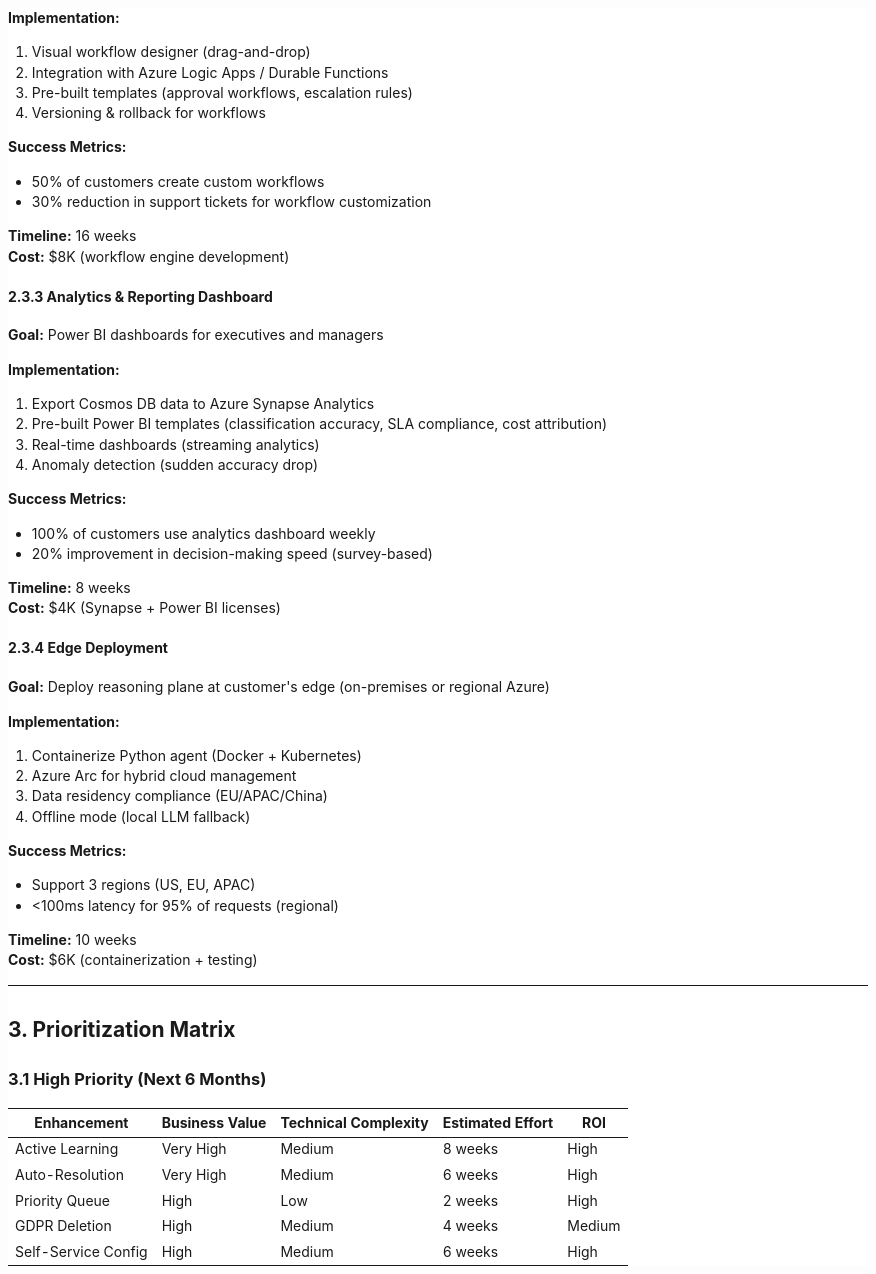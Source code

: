 **Implementation:**
1. Visual workflow designer (drag-and-drop)
2. Integration with Azure Logic Apps / Durable Functions
3. Pre-built templates (approval workflows, escalation rules)
4. Versioning & rollback for workflows

**Success Metrics:**
- 50% of customers create custom workflows
- 30% reduction in support tickets for workflow customization

**Timeline:** 16 weeks  
**Cost:** $8K (workflow engine development)

#### 2.3.3 Analytics & Reporting Dashboard
**Goal:** Power BI dashboards for executives and managers

**Implementation:**
1. Export Cosmos DB data to Azure Synapse Analytics
2. Pre-built Power BI templates (classification accuracy, SLA compliance, cost attribution)
3. Real-time dashboards (streaming analytics)
4. Anomaly detection (sudden accuracy drop)

**Success Metrics:**
- 100% of customers use analytics dashboard weekly
- 20% improvement in decision-making speed (survey-based)

**Timeline:** 8 weeks  
**Cost:** $4K (Synapse + Power BI licenses)

#### 2.3.4 Edge Deployment
**Goal:** Deploy reasoning plane at customer's edge (on-premises or regional Azure)

**Implementation:**
1. Containerize Python agent (Docker + Kubernetes)
2. Azure Arc for hybrid cloud management
3. Data residency compliance (EU/APAC/China)
4. Offline mode (local LLM fallback)

**Success Metrics:**
- Support 3 regions (US, EU, APAC)
- <100ms latency for 95% of requests (regional)

**Timeline:** 10 weeks  
**Cost:** $6K (containerization + testing)

---

## 3. Prioritization Matrix

### 3.1 High Priority (Next 6 Months)

| Enhancement | Business Value | Technical Complexity | Estimated Effort | ROI |
|-------------|---------------|----------------------|------------------|-----|
| Active Learning | Very High | Medium | 8 weeks | High |
| Auto-Resolution | Very High | Medium | 6 weeks | High |
| Priority Queue | High | Low | 2 weeks | High |
| GDPR Deletion | High | Medium | 4 weeks | Medium |
| Self-Service Config | High | Medium | 6 weeks | High |
